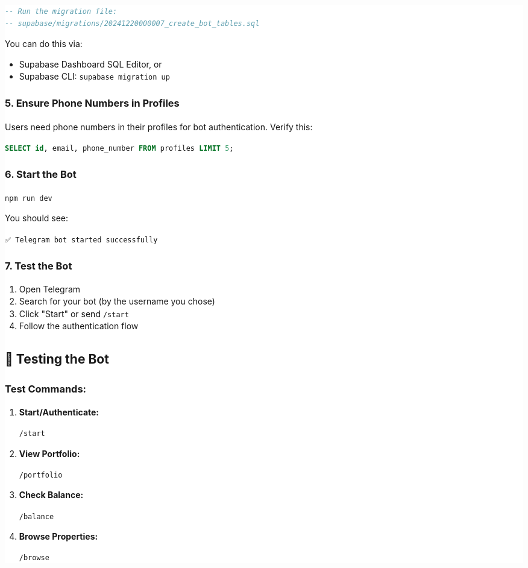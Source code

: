 ```sql
-- Run the migration file:
-- supabase/migrations/20241220000007_create_bot_tables.sql
```

You can do this via:
- Supabase Dashboard SQL Editor, or
- Supabase CLI: `supabase migration up`

### 5. Ensure Phone Numbers in Profiles

Users need phone numbers in their profiles for bot authentication. Verify this:

```sql
SELECT id, email, phone_number FROM profiles LIMIT 5;
```

### 6. Start the Bot

```bash
npm run dev
```

You should see:
```
✅ Telegram bot started successfully
```

### 7. Test the Bot

1. Open Telegram
2. Search for your bot (by the username you chose)
3. Click "Start" or send `/start`
4. Follow the authentication flow

## 🧪 Testing the Bot

### Test Commands:

1. **Start/Authenticate:**
   ```
   /start
   ```

2. **View Portfolio:**
   ```
   /portfolio
   ```

3. **Check Balance:**
   ```
   /balance
   ```

4. **Browse Properties:**
   ```
   /browse
   ```
